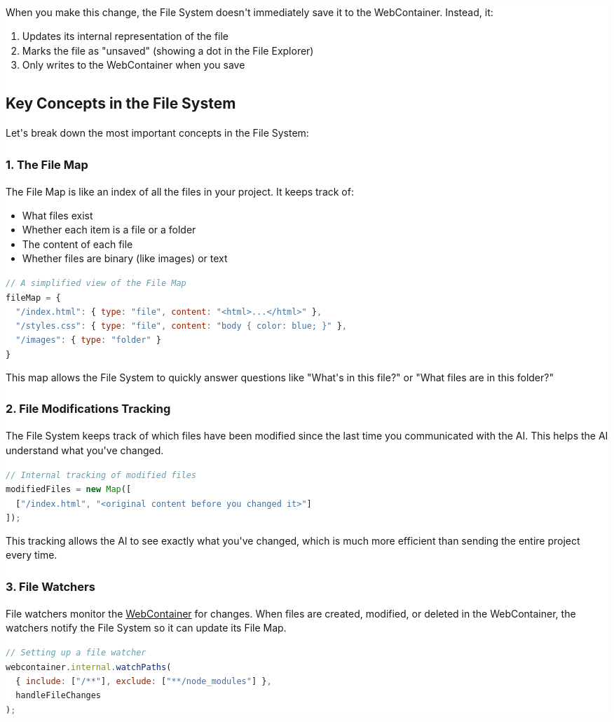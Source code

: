 When you make this change, the File System doesn't immediately save it to the WebContainer. Instead, it:
1. Updates its internal representation of the file
2. Marks the file as "unsaved" (showing a dot in the File Explorer)
3. Only writes to the WebContainer when you save

## Key Concepts in the File System

Let's break down the most important concepts in the File System:

### 1. The File Map

The File Map is like an index of all the files in your project. It keeps track of:
- What files exist
- Whether each item is a file or a folder
- The content of each file
- Whether files are binary (like images) or text

```javascript
// A simplified view of the File Map
fileMap = {
  "/index.html": { type: "file", content: "<html>...</html>" },
  "/styles.css": { type: "file", content: "body { color: blue; }" },
  "/images": { type: "folder" }
}
```

This map allows the File System to quickly answer questions like "What's in this file?" or "What files are in this folder?"

### 2. File Modifications Tracking

The File System keeps track of which files have been modified since the last time you communicated with the AI. This helps the AI understand what you've changed.

```javascript
// Internal tracking of modified files
modifiedFiles = new Map([
  ["/index.html", "<original content before you changed it>"]
]);
```

This tracking allows the AI to see exactly what you've changed, which is much more efficient than sending the entire project every time.

### 3. File Watchers

File watchers monitor the [WebContainer](04_webcontainer_.md) for changes. When files are created, modified, or deleted in the WebContainer, the watchers notify the File System so it can update its File Map.

```javascript
// Setting up a file watcher
webcontainer.internal.watchPaths(
  { include: ["/**"], exclude: ["**/node_modules"] },
  handleFileChanges
);
```
